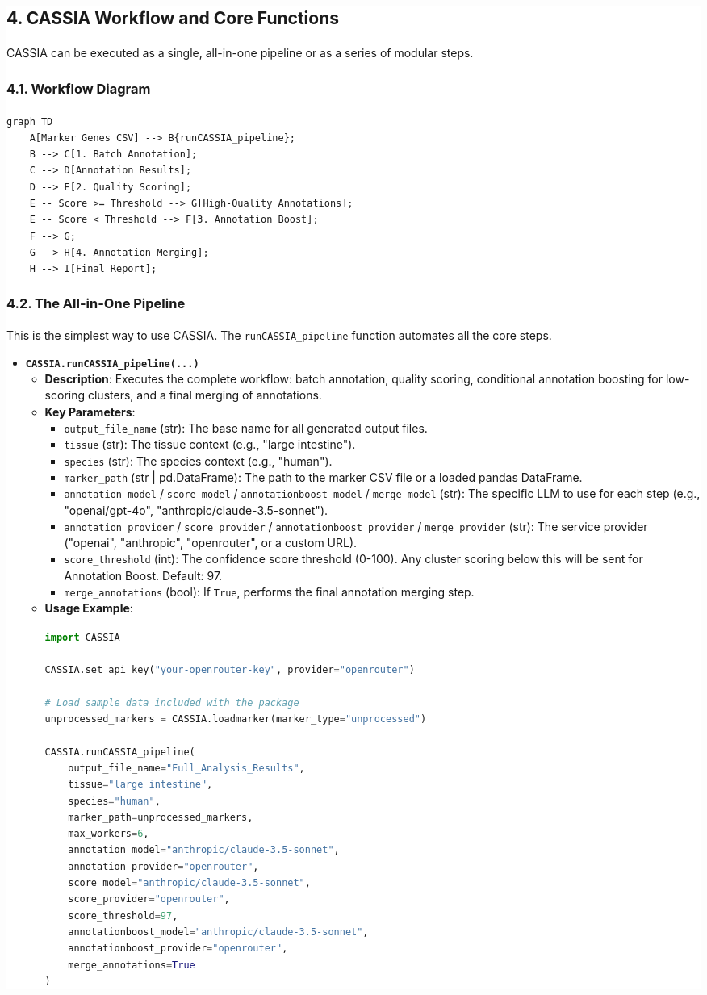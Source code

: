 
## 4. CASSIA Workflow and Core Functions

CASSIA can be executed as a single, all-in-one pipeline or as a series of modular steps.

### 4.1. Workflow Diagram
```mermaid
graph TD
    A[Marker Genes CSV] --> B{runCASSIA_pipeline};
    B --> C[1. Batch Annotation];
    C --> D[Annotation Results];
    D --> E[2. Quality Scoring];
    E -- Score >= Threshold --> G[High-Quality Annotations];
    E -- Score < Threshold --> F[3. Annotation Boost];
    F --> G;
    G --> H[4. Annotation Merging];
    H --> I[Final Report];
```

### 4.2. The All-in-One Pipeline
This is the simplest way to use CASSIA. The `runCASSIA_pipeline` function automates all the core steps.

-   **`CASSIA.runCASSIA_pipeline(...)`**
    -   **Description**: Executes the complete workflow: batch annotation, quality scoring, conditional annotation boosting for low-scoring clusters, and a final merging of annotations.
    -   **Key Parameters**:
        -   `output_file_name` (str): The base name for all generated output files.
        -   `tissue` (str): The tissue context (e.g., "large intestine").
        -   `species` (str): The species context (e.g., "human").
        -   `marker_path` (str | pd.DataFrame): The path to the marker CSV file or a loaded pandas DataFrame.
        -   `annotation_model` / `score_model` / `annotationboost_model` / `merge_model` (str): The specific LLM to use for each step (e.g., "openai/gpt-4o", "anthropic/claude-3.5-sonnet").
        -   `annotation_provider` / `score_provider` / `annotationboost_provider` / `merge_provider` (str): The service provider ("openai", "anthropic", "openrouter", or a custom URL).
        -   `score_threshold` (int): The confidence score threshold (0-100). Any cluster scoring below this will be sent for Annotation Boost. Default: 97.
        -   `merge_annotations` (bool): If `True`, performs the final annotation merging step.
    -   **Usage Example**:
        ```python
        import CASSIA
        
        CASSIA.set_api_key("your-openrouter-key", provider="openrouter")
        
        # Load sample data included with the package
        unprocessed_markers = CASSIA.loadmarker(marker_type="unprocessed")
        
        CASSIA.runCASSIA_pipeline(
            output_file_name="Full_Analysis_Results",
            tissue="large intestine",
            species="human",
            marker_path=unprocessed_markers,
            max_workers=6,
            annotation_model="anthropic/claude-3.5-sonnet",
            annotation_provider="openrouter",
            score_model="anthropic/claude-3.5-sonnet",
            score_provider="openrouter",
            score_threshold=97,
            annotationboost_model="anthropic/claude-3.5-sonnet",
            annotationboost_provider="openrouter",
            merge_annotations=True
        )